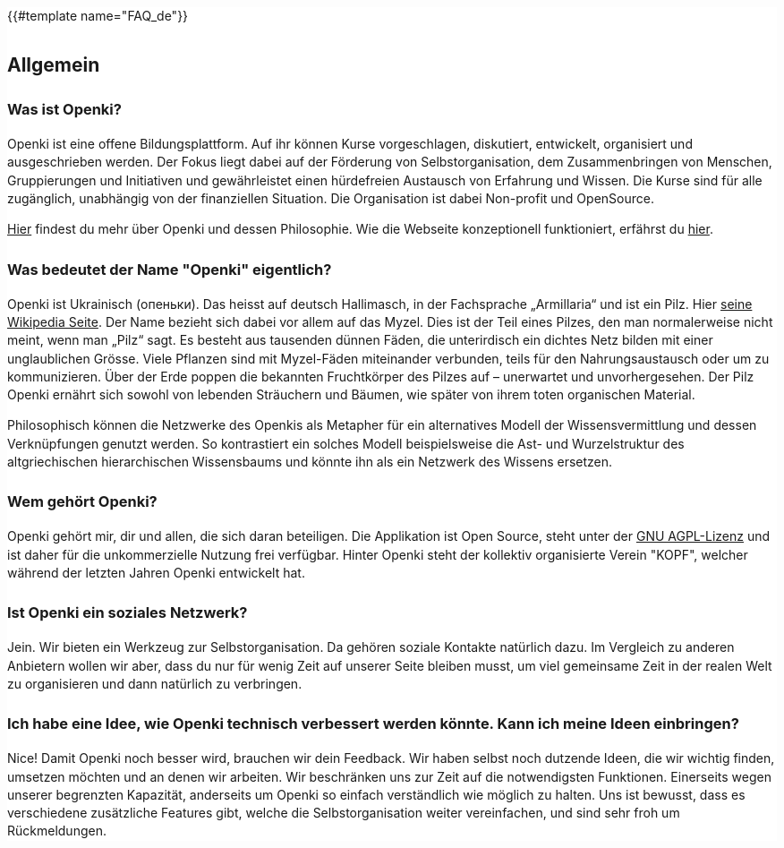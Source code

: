 {{#template name="FAQ_de"}}
## Allgemein

### Was ist Openki?
Openki ist eine offene Bildungsplattform. Auf ihr können Kurse vorgeschlagen, diskutiert, entwickelt, organisiert und ausgeschrieben werden. Der Fokus liegt dabei auf der Förderung von Selbstorganisation, dem Zusammenbringen von Menschen, Gruppierungen und Initiativen und gewährleistet einen hürdefreien Austausch von Erfahrung und Wissen. Die Kurse sind für alle zugänglich, unabhängig von der finanziellen Situation. Die Organisation ist dabei Non-profit und OpenSource.

[Hier](http://about.openki.net/) findest du mehr über Openki und dessen Philosophie. Wie die Webseite konzeptionell funktioniert, erfährst du  [hier](http://about.openki.net/?page_id=1216).

### Was bedeutet der Name "Openki" eigentlich?
Openki ist Ukrainisch (опеньки). Das heisst auf deutsch Hallimasch, in der Fachsprache „Armillaria“ und ist ein Pilz. Hier [seine Wikipedia Seite](https://de.wikipedia.org/wiki/Hallimasche).
Der Name bezieht sich dabei vor allem auf das Myzel. Dies ist der Teil eines Pilzes, den man normalerweise nicht meint, wenn man „Pilz“ sagt. Es besteht aus tausenden dünnen Fäden, die unterirdisch ein dichtes Netz bilden mit einer unglaublichen Grösse.
Viele Pflanzen sind mit Myzel-Fäden miteinander verbunden, teils für den Nahrungsaustausch oder um zu kommunizieren. Über der Erde poppen die bekannten Fruchtkörper des Pilzes auf – unerwartet und unvorhergesehen.
Der Pilz Openki ernährt sich sowohl von lebenden Sträuchern und Bäumen, wie später von ihrem toten organischen Material.

Philosophisch können die Netzwerke des Openkis als Metapher für ein alternatives Modell der Wissensvermittlung und dessen Verknüpfungen genutzt werden. So kontrastiert ein solches Modell beispielsweise die Ast- und Wurzelstruktur des altgriechischen hierarchischen Wissensbaums und könnte ihn als ein Netzwerk des Wissens ersetzen.

### Wem gehört Openki?
Openki gehört mir, dir und allen, die sich daran beteiligen. Die Applikation ist Open Source, steht unter der [GNU AGPL-Lizenz](https://www.gnu.org/licenses/agpl-3.0.de.html) und ist daher für die unkommerzielle Nutzung frei verfügbar. Hinter Openki steht der kollektiv organisierte Verein "KOPF", welcher während der letzten Jahren Openki entwickelt hat.

### Ist Openki ein soziales Netzwerk?
Jein. Wir bieten ein Werkzeug zur Selbstorganisation. Da gehören soziale Kontakte natürlich dazu. Im Vergleich zu anderen Anbietern wollen wir aber, dass du nur für wenig Zeit auf unserer Seite bleiben musst, um viel gemeinsame Zeit in der realen Welt zu organisieren und dann natürlich zu verbringen.

### Ich habe eine Idee, wie Openki technisch verbessert werden könnte. Kann ich meine Ideen einbringen?
Nice! Damit Openki noch besser wird, brauchen wir dein Feedback. Wir haben selbst noch dutzende Ideen, die wir wichtig finden, umsetzen möchten und an denen wir arbeiten. Wir beschränken uns zur Zeit auf die notwendigsten Funktionen. Einerseits wegen unserer begrenzten Kapazität, anderseits um Openki so einfach verständlich wie möglich zu halten.
Uns ist bewusst, dass es verschiedene zusätzliche Features gibt, welche die Selbstorganisation weiter vereinfachen, und sind sehr froh um Rückmeldungen.
